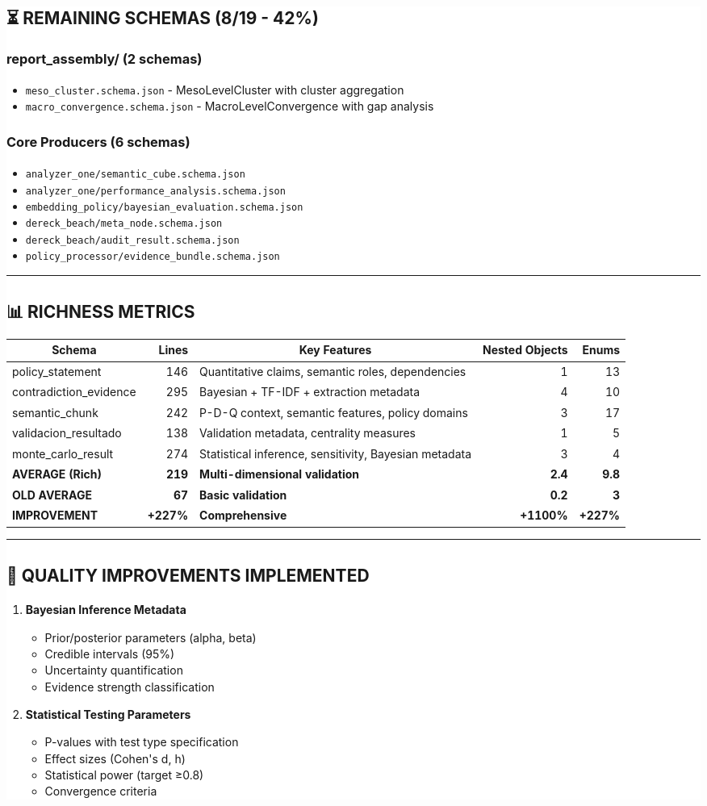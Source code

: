 
## ⏳ REMAINING SCHEMAS (8/19 - 42%)

### **report_assembly/** (2 schemas)
- `meso_cluster.schema.json` - MesoLevelCluster with cluster aggregation
- `macro_convergence.schema.json` - MacroLevelConvergence with gap analysis

### **Core Producers** (6 schemas)
- `analyzer_one/semantic_cube.schema.json`
- `analyzer_one/performance_analysis.schema.json`
- `embedding_policy/bayesian_evaluation.schema.json`
- `dereck_beach/meta_node.schema.json`
- `dereck_beach/audit_result.schema.json`
- `policy_processor/evidence_bundle.schema.json`

---

## 📊 RICHNESS METRICS

| Schema | Lines | Key Features | Nested Objects | Enums |
|--------|------:|--------------|---------------:|------:|
| policy_statement | 146 | Quantitative claims, semantic roles, dependencies | 1 | 13 |
| contradiction_evidence | 295 | Bayesian + TF-IDF + extraction metadata | 4 | 10 |
| semantic_chunk | 242 | P-D-Q context, semantic features, policy domains | 3 | 17 |
| validacion_resultado | 138 | Validation metadata, centrality measures | 1 | 5 |
| monte_carlo_result | 274 | Statistical inference, sensitivity, Bayesian metadata | 3 | 4 |
| **AVERAGE (Rich)** | **219** | **Multi-dimensional validation** | **2.4** | **9.8** |
| **OLD AVERAGE** | **67** | **Basic validation** | **0.2** | **3** |
| **IMPROVEMENT** | **+227%** | **Comprehensive** | **+1100%** | **+227%** |

---

## 🎯 QUALITY IMPROVEMENTS IMPLEMENTED

1. **Bayesian Inference Metadata**
   - Prior/posterior parameters (alpha, beta)
   - Credible intervals (95%)
   - Uncertainty quantification
   - Evidence strength classification

2. **Statistical Testing Parameters**
   - P-values with test type specification
   - Effect sizes (Cohen's d, h)
   - Statistical power (target ≥0.8)
   - Convergence criteria
